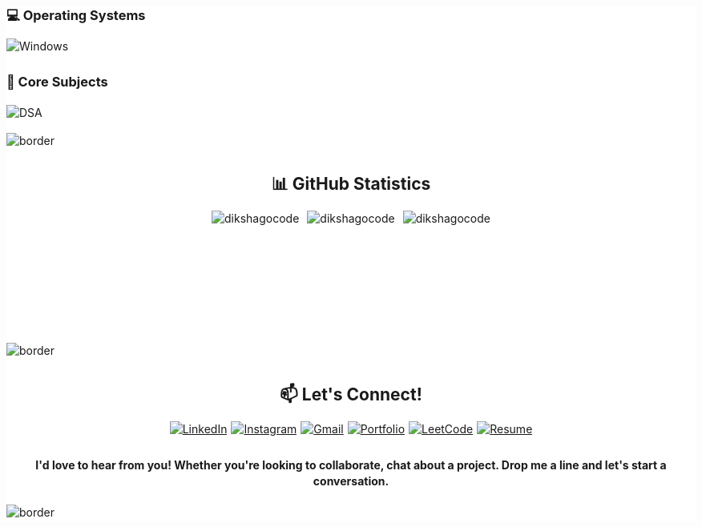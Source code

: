 ### 💻 Operating Systems
![Windows](https://img.shields.io/badge/Windows-%230078D6.svg?&style=for-the-badge&logo=windows&logoColor=white)

### 📘 Core Subjects
![DSA](https://img.shields.io/badge/Data%20Structures%20&%20Algorithms-%231572B6.svg?&style=for-the-badge&logo=code&logoColor=white)

</div>

<img src="./assets/border.gif" alt="border" width="100%">

<h2 align="center">📊 GitHub Statistics</h2>

<div align="center" style="display: flex; justify-content: center; flex-wrap: wrap; gap: 10px;">
  <img src="https://github-readme-stats.vercel.app/api/top-langs?username=dikshagocode&show_icons=true&locale=en&theme=radical" alt="dikshagocode" height="165"/>
  <img src="https://github-readme-stats.vercel.app/api?username=dikshagocode&show_icons=true&theme=radical" alt="dikshagocode" height="165"/>
  <img src="https://github-readme-streak-stats.herokuapp.com/?user=dikshagocode&theme=radical" alt="dikshagocode" height="165"/>
</div>


<img src="./assets/border.gif" alt="border" width="100%">

<h2 align="center">📫 Let's Connect!</h2>

<div align="center" style="display: flex; justify-content: center; flex-wrap: wrap; gap: 5px;">
  <a href="[https://www.linkedin.com/in/devsudhanshuranjan/](https://www.linkedin.com/in/diksha-kumar-540835322/)" target="_blank">
    <img src="https://img.shields.io/badge/LinkedIn-%230077B5.svg?&style=for-the-badge&logo=linkedin&logoColor=white" alt="LinkedIn"/>
  </a>
  
  <a href="" target="_blank">
    <img src="https://img.shields.io/badge/Instagram-%23E4405F.svg?&style=for-the-badge&logo=instagram&logoColor=white" alt="Instagram"/>
  </a>
  
  <a href="[mailto:code.imdikshakumar@gmail.com]" target="_blank">
    <img src="https://img.shields.io/badge/Gmail-%23D14836.svg?&style=for-the-badge&logo=gmail&logoColor=white" alt="Gmail"/>
  </a>
  
  <a href="" target="_blank">
    <img src="https://img.shields.io/badge/Portfolio-%23000000.svg?&style=for-the-badge&logo=firefox&logoColor=white" alt="Portfolio"/>
  </a>
  
  <a href="[https://leetcode.com/devsudhanshuranjan/](https://leetcode.com/u/dikshagocode/)" target="_blank">
    <img src="https://img.shields.io/badge/LeetCode-%23FFA116.svg?&style=for-the-badge&logo=leetcode&logoColor=black" alt="LeetCode"/>
  </a>
  
  <a href="" target="_blank">
    <img src="https://img.shields.io/badge/Resume-%230080FF.svg?&style=for-the-badge&logo=readthedocs&logoColor=white" alt="Resume"/>
  </a>

  <div align="center">
    <h4>I'd love to hear from you! Whether you're looking to collaborate, chat about a project. Drop me a line and let's start a conversation.
    </h4>
    </div>
</div>

<img src="./assets/border.gif" alt="border" width="100%">
